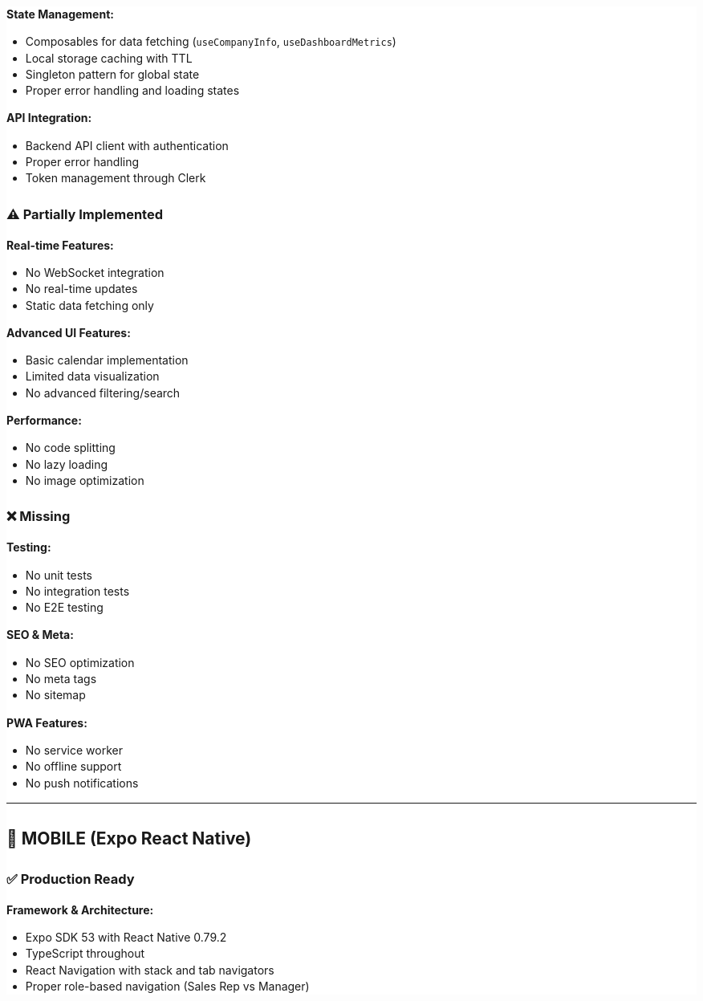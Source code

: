 **State Management:**
- Composables for data fetching (`useCompanyInfo`, `useDashboardMetrics`)
- Local storage caching with TTL
- Singleton pattern for global state
- Proper error handling and loading states

**API Integration:**
- Backend API client with authentication
- Proper error handling
- Token management through Clerk

### ⚠️ **Partially Implemented**

**Real-time Features:**
- No WebSocket integration
- No real-time updates
- Static data fetching only

**Advanced UI Features:**
- Basic calendar implementation
- Limited data visualization
- No advanced filtering/search

**Performance:**
- No code splitting
- No lazy loading
- No image optimization

### ❌ **Missing**

**Testing:**
- No unit tests
- No integration tests
- No E2E testing

**SEO & Meta:**
- No SEO optimization
- No meta tags
- No sitemap

**PWA Features:**
- No service worker
- No offline support
- No push notifications

---

## 📱 MOBILE (Expo React Native)

### ✅ **Production Ready**

**Framework & Architecture:**
- Expo SDK 53 with React Native 0.79.2
- TypeScript throughout
- React Navigation with stack and tab navigators
- Proper role-based navigation (Sales Rep vs Manager)

